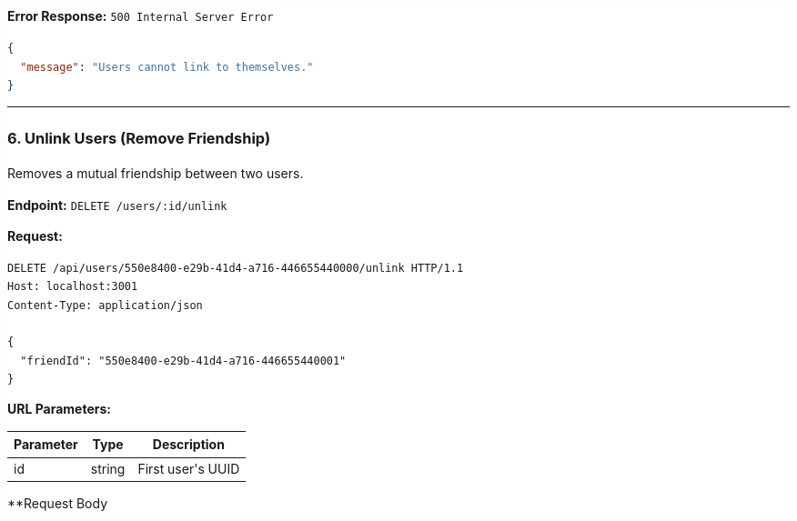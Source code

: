 **Error Response:** `500 Internal Server Error`
```json
{
  "message": "Users cannot link to themselves."
}
```

---

### 6. Unlink Users (Remove Friendship)

Removes a mutual friendship between two users.

**Endpoint:** `DELETE /users/:id/unlink`

**Request:**
```http
DELETE /api/users/550e8400-e29b-41d4-a716-446655440000/unlink HTTP/1.1
Host: localhost:3001
Content-Type: application/json

{
  "friendId": "550e8400-e29b-41d4-a716-446655440001"
}
```

**URL Parameters:**

| Parameter | Type | Description |
|-----------|------|-------------|
| id | string | First user's UUID |

**Request Body